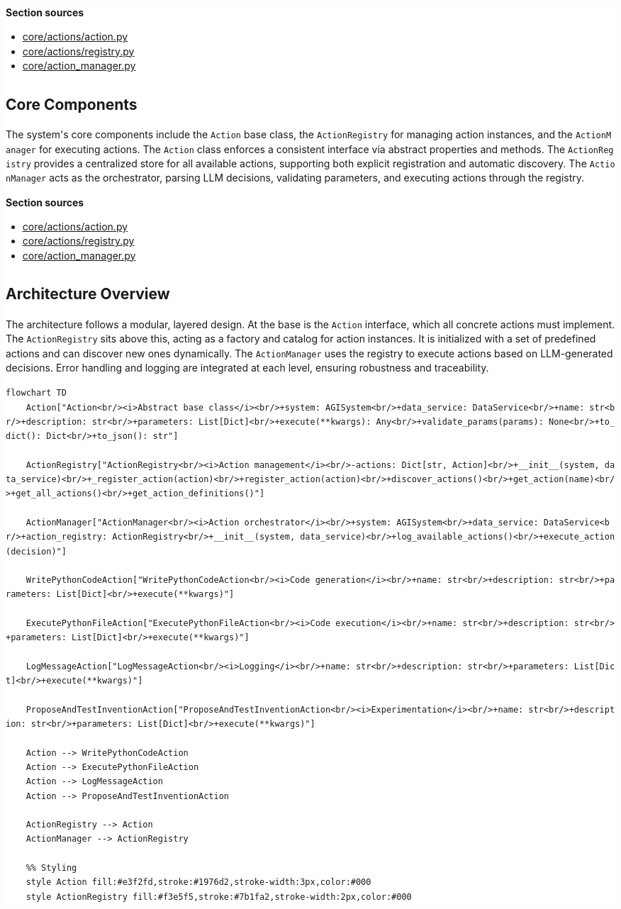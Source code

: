 **Section sources**
- [core/actions/action.py](file://core/actions/action.py#L1-L62)
- [core/actions/registry.py](file://core/actions/registry.py#L1-L74)
- [core/action_manager.py](file://core/action_manager.py#L1-L126)

## Core Components
The system's core components include the `Action` base class, the `ActionRegistry` for managing action instances, and the `ActionManager` for executing actions. The `Action` class enforces a consistent interface via abstract properties and methods. The `ActionRegistry` provides a centralized store for all available actions, supporting both explicit registration and automatic discovery. The `ActionManager` acts as the orchestrator, parsing LLM decisions, validating parameters, and executing actions through the registry.

**Section sources**
- [core/actions/action.py](file://core/actions/action.py#L1-L62)
- [core/actions/registry.py](file://core/actions/registry.py#L1-L74)
- [core/action_manager.py](file://core/action_manager.py#L1-L126)

## Architecture Overview
The architecture follows a modular, layered design. At the base is the `Action` interface, which all concrete actions must implement. The `ActionRegistry` sits above this, acting as a factory and catalog for action instances. It is initialized with a set of predefined actions and can discover new ones dynamically. The `ActionManager` uses the registry to execute actions based on LLM-generated decisions. Error handling and logging are integrated at each level, ensuring robustness and traceability.

```mermaid
flowchart TD
    Action["Action<br/><i>Abstract base class</i><br/>+system: AGISystem<br/>+data_service: DataService<br/>+name: str<br/>+description: str<br/>+parameters: List[Dict]<br/>+execute(**kwargs): Any<br/>+validate_params(params): None<br/>+to_dict(): Dict<br/>+to_json(): str"]
    
    ActionRegistry["ActionRegistry<br/><i>Action management</i><br/>-actions: Dict[str, Action]<br/>+__init__(system, data_service)<br/>+_register_action(action)<br/>+register_action(action)<br/>+discover_actions()<br/>+get_action(name)<br/>+get_all_actions()<br/>+get_action_definitions()"]
    
    ActionManager["ActionManager<br/><i>Action orchestrator</i><br/>+system: AGISystem<br/>+data_service: DataService<br/>+action_registry: ActionRegistry<br/>+__init__(system, data_service)<br/>+log_available_actions()<br/>+execute_action(decision)"]
    
    WritePythonCodeAction["WritePythonCodeAction<br/><i>Code generation</i><br/>+name: str<br/>+description: str<br/>+parameters: List[Dict]<br/>+execute(**kwargs)"]
    
    ExecutePythonFileAction["ExecutePythonFileAction<br/><i>Code execution</i><br/>+name: str<br/>+description: str<br/>+parameters: List[Dict]<br/>+execute(**kwargs)"]
    
    LogMessageAction["LogMessageAction<br/><i>Logging</i><br/>+name: str<br/>+description: str<br/>+parameters: List[Dict]<br/>+execute(**kwargs)"]
    
    ProposeAndTestInventionAction["ProposeAndTestInventionAction<br/><i>Experimentation</i><br/>+name: str<br/>+description: str<br/>+parameters: List[Dict]<br/>+execute(**kwargs)"]
    
    Action --> WritePythonCodeAction
    Action --> ExecutePythonFileAction
    Action --> LogMessageAction
    Action --> ProposeAndTestInventionAction
    
    ActionRegistry --> Action
    ActionManager --> ActionRegistry
    
    %% Styling
    style Action fill:#e3f2fd,stroke:#1976d2,stroke-width:3px,color:#000
    style ActionRegistry fill:#f3e5f5,stroke:#7b1fa2,stroke-width:2px,color:#000
```